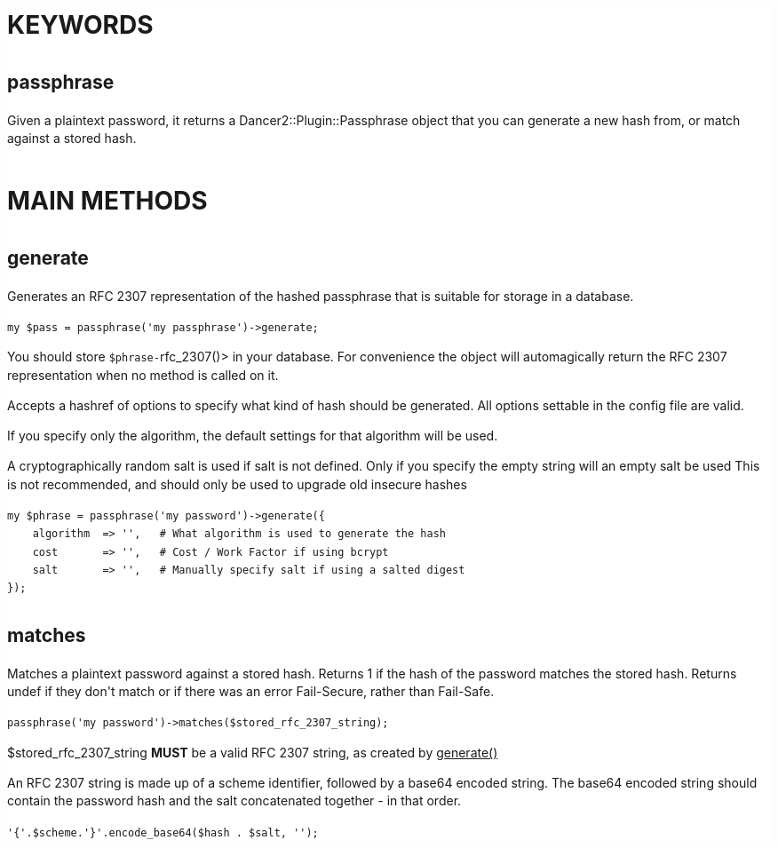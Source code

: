 # KEYWORDS

## passphrase

Given a plaintext password, it returns a Dancer2::Plugin::Passphrase 
object that you can generate a new hash from, or match against a stored hash.

# MAIN METHODS

## generate

Generates an RFC 2307 representation of the hashed passphrase
that is suitable for storage in a database.

    my $pass = passphrase('my passphrase')->generate;

You should store `$phrase-`rfc\_2307()> in your database. For convenience
the object will automagically return the RFC 2307 representation when no
method is called on it.

Accepts a hashref of options to specify what kind of hash should be 
generated. All options settable in the config file are valid.

If you specify only the algorithm, the default settings for that algorithm will be used.

A cryptographically random salt is used if salt is not defined.
Only if you specify the empty string will an empty salt be used
This is not recommended, and should only be used to upgrade old insecure hashes

    my $phrase = passphrase('my password')->generate({
        algorithm  => '',   # What algorithm is used to generate the hash
        cost       => '',   # Cost / Work Factor if using bcrypt
        salt       => '',   # Manually specify salt if using a salted digest
    });

## matches

Matches a plaintext password against a stored hash.
Returns 1 if the hash of the password matches the stored hash.
Returns undef if they don't match or if there was an error
Fail-Secure, rather than Fail-Safe.

    passphrase('my password')->matches($stored_rfc_2307_string);

$stored\_rfc\_2307\_string __MUST__ be a valid RFC 2307 string,
as created by [generate()](#passphrase\_\_generate)

An RFC 2307 string is made up of a scheme identifier, followed by a
base64 encoded string. The base64 encoded string should contain
the password hash and the salt concatenated together - in that order.

    '{'.$scheme.'}'.encode_base64($hash . $salt, '');
